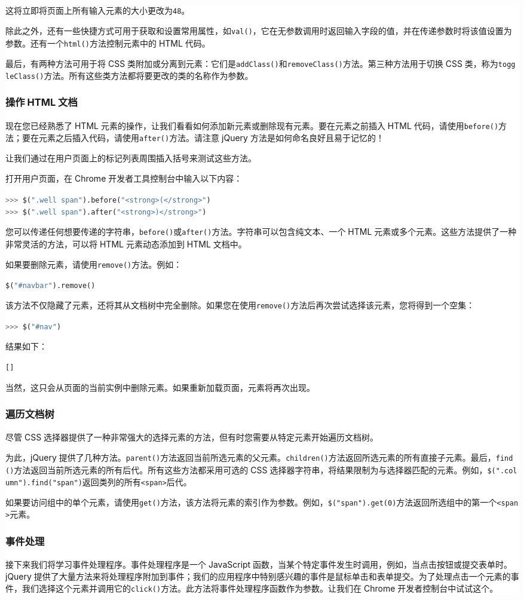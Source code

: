 这将立即将页面上所有输入元素的大小更改为`48`。

除此之外，还有一些快捷方式可用于获取和设置常用属性，如`val()`，它在无参数调用时返回输入字段的值，并在传递参数时将该值设置为参数。还有一个`html()`方法控制元素中的 HTML 代码。

最后，有两种方法可用于将 CSS 类附加或分离到元素：它们是`addClass()`和`removeClass()`方法。第三种方法用于切换 CSS 类，称为`toggleClass()`方法。所有这些类方法都将要更改的类的名称作为参数。

### 操作 HTML 文档

现在您已经熟悉了 HTML 元素的操作，让我们看看如何添加新元素或删除现有元素。要在元素之前插入 HTML 代码，请使用`before()`方法；要在元素之后插入代码，请使用`after()`方法。请注意 jQuery 方法是如何命名良好且易于记忆的！

让我们通过在用户页面上的标记列表周围插入括号来测试这些方法。

打开用户页面，在 Chrome 开发者工具控制台中输入以下内容：

```py
>>> $(".well span").before("<strong>(</strong>")
>>> $(".well span").after("<strong>)</strong>")

```

您可以传递任何想要传递的字符串，`before()`或`after()`方法。字符串可以包含纯文本、一个 HTML 元素或多个元素。这些方法提供了一种非常灵活的方法，可以将 HTML 元素动态添加到 HTML 文档中。

如果要删除元素，请使用`remove()`方法。例如：

```py
$("#navbar").remove()

```

该方法不仅隐藏了元素，还将其从文档树中完全删除。如果您在使用`remove()`方法后再次尝试选择该元素，您将得到一个空集：

```py
>>> $("#nav")

```

结果如下：

```py
[]

```

当然，这只会从页面的当前实例中删除元素。如果重新加载页面，元素将再次出现。

### 遍历文档树

尽管 CSS 选择器提供了一种非常强大的选择元素的方法，但有时您需要从特定元素开始遍历文档树。

为此，jQuery 提供了几种方法。`parent()`方法返回当前所选元素的父元素。`children()`方法返回所选元素的所有直接子元素。最后，`find()`方法返回当前所选元素的所有后代。所有这些方法都采用可选的 CSS 选择器字符串，将结果限制为与选择器匹配的元素。例如，`$(".column").find("span")`返回类列的所有`<span>`后代。

如果要访问组中的单个元素，请使用`get()`方法，该方法将元素的索引作为参数。例如，`$("span").get(0)`方法返回所选组中的第一个`<span>`元素。

### 事件处理

接下来我们将学习事件处理程序。事件处理程序是一个 JavaScript 函数，当某个特定事件发生时调用，例如，当点击按钮或提交表单时。jQuery 提供了大量方法来将处理程序附加到事件；我们的应用程序中特别感兴趣的事件是鼠标单击和表单提交。为了处理点击一个元素的事件，我们选择这个元素并调用它的`click()`方法。此方法将事件处理程序函数作为参数。让我们在 Chrome 开发者控制台中试试这个。
